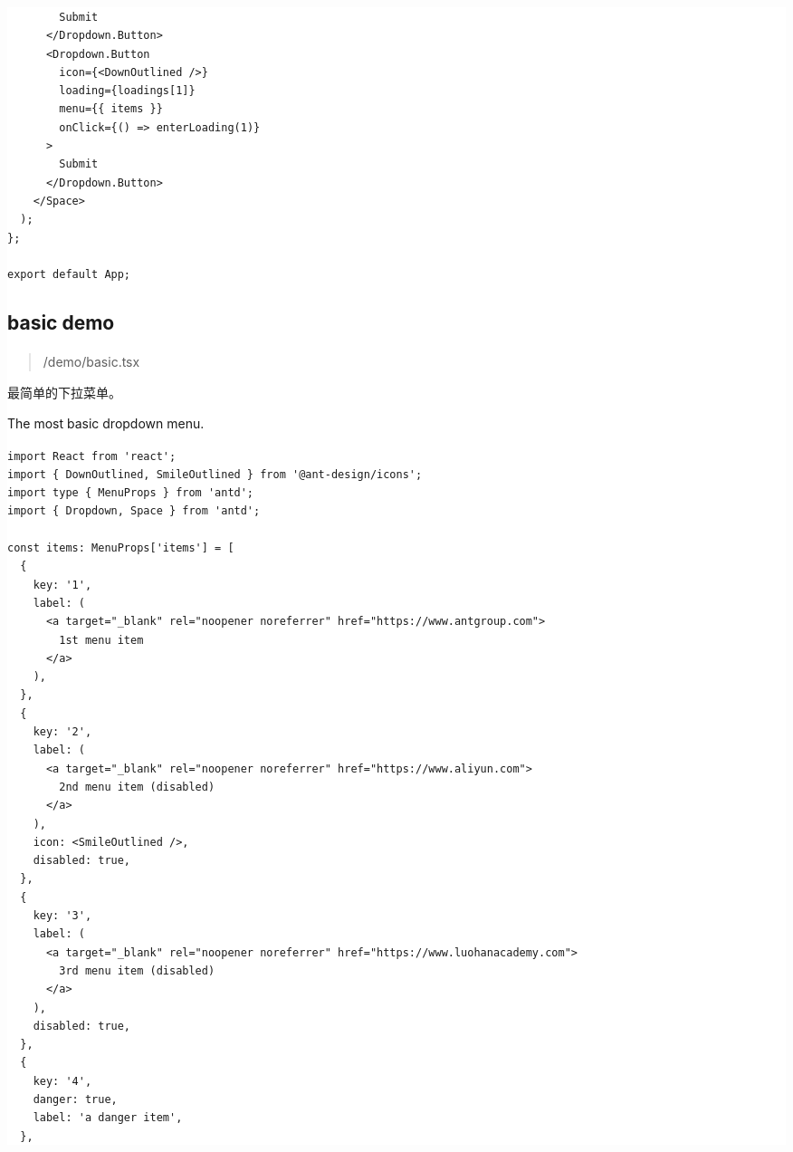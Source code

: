 ```tsx
        Submit
      </Dropdown.Button>
      <Dropdown.Button
        icon={<DownOutlined />}
        loading={loadings[1]}
        menu={{ items }}
        onClick={() => enterLoading(1)}
      >
        Submit
      </Dropdown.Button>
    </Space>
  );
};

export default App;
```

## basic demo
>/demo/basic.tsx


最简单的下拉菜单。



The most basic dropdown menu.
```tsx
import React from 'react';
import { DownOutlined, SmileOutlined } from '@ant-design/icons';
import type { MenuProps } from 'antd';
import { Dropdown, Space } from 'antd';

const items: MenuProps['items'] = [
  {
    key: '1',
    label: (
      <a target="_blank" rel="noopener noreferrer" href="https://www.antgroup.com">
        1st menu item
      </a>
    ),
  },
  {
    key: '2',
    label: (
      <a target="_blank" rel="noopener noreferrer" href="https://www.aliyun.com">
        2nd menu item (disabled)
      </a>
    ),
    icon: <SmileOutlined />,
    disabled: true,
  },
  {
    key: '3',
    label: (
      <a target="_blank" rel="noopener noreferrer" href="https://www.luohanacademy.com">
        3rd menu item (disabled)
      </a>
    ),
    disabled: true,
  },
  {
    key: '4',
    danger: true,
    label: 'a danger item',
  },
```